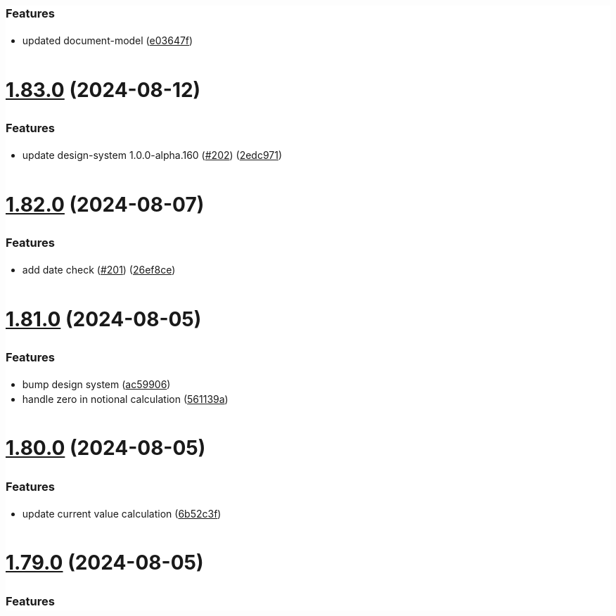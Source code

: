 ### Features

- updated document-model ([e03647f](https://github.com/powerhouse-inc/document-model-libs/commit/e03647f5b11b759829020b74441c681a2278d2fa))

# [1.83.0](https://github.com/powerhouse-inc/document-model-libs/compare/v1.82.0...v1.83.0) (2024-08-12)

### Features

- update design-system 1.0.0-alpha.160 ([#202](https://github.com/powerhouse-inc/document-model-libs/issues/202)) ([2edc971](https://github.com/powerhouse-inc/document-model-libs/commit/2edc9710e382eb2718671b97958c84c547f8bad6))

# [1.82.0](https://github.com/powerhouse-inc/document-model-libs/compare/v1.81.0...v1.82.0) (2024-08-07)

### Features

- add date check ([#201](https://github.com/powerhouse-inc/document-model-libs/issues/201)) ([26ef8ce](https://github.com/powerhouse-inc/document-model-libs/commit/26ef8cec34cc9d3b4da0379d3cea81450ca4f177))

# [1.81.0](https://github.com/powerhouse-inc/document-model-libs/compare/v1.80.0...v1.81.0) (2024-08-05)

### Features

- bump design system ([ac59906](https://github.com/powerhouse-inc/document-model-libs/commit/ac59906303416e41df6c053d299f64cef76eacf4))
- handle zero in notional calculation ([561139a](https://github.com/powerhouse-inc/document-model-libs/commit/561139a69c81299b721c33c7875058579c012a30))

# [1.80.0](https://github.com/powerhouse-inc/document-model-libs/compare/v1.79.0...v1.80.0) (2024-08-05)

### Features

- update current value calculation ([6b52c3f](https://github.com/powerhouse-inc/document-model-libs/commit/6b52c3fb04f36cbd7d9295b305b4c7317e8498e9))

# [1.79.0](https://github.com/powerhouse-inc/document-model-libs/compare/v1.78.0...v1.79.0) (2024-08-05)

### Features
